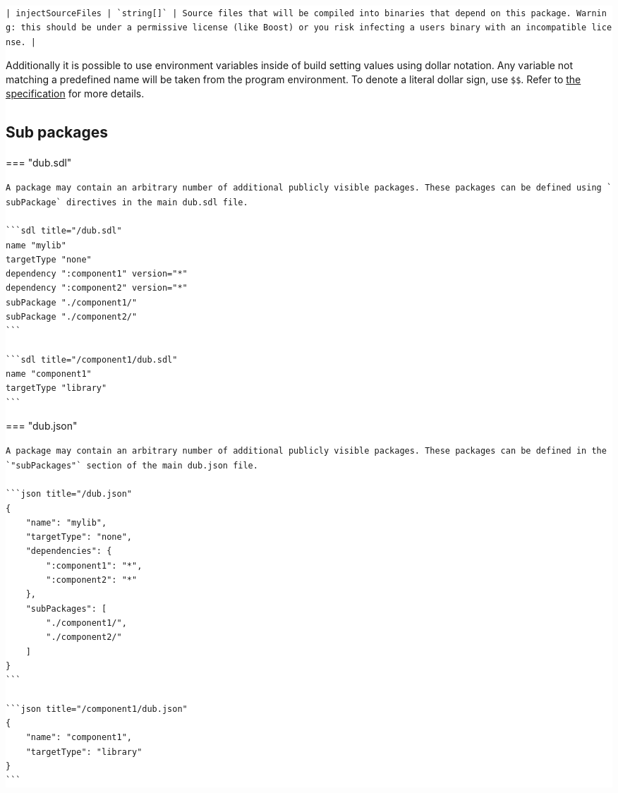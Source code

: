     | injectSourceFiles | `string[]` | Source files that will be compiled into binaries that depend on this package. Warning: this should be under a permissive license (like Boost) or you risk infecting a users binary with an incompatible license. |

Additionally it is possible to use environment variables inside of build setting values using dollar notation. Any variable not matching a predefined name will be taken from the program environment. To denote a literal dollar sign, use `$$`. Refer to [the specification](../dub-reference/environment_variables.md) for more details.

## Sub packages

=== "dub.sdl"

    A package may contain an arbitrary number of additional publicly visible packages. These packages can be defined using `subPackage` directives in the main dub.sdl file.

    ```sdl title="/dub.sdl"
    name "mylib"
    targetType "none"
    dependency ":component1" version="*"
    dependency ":component2" version="*"
    subPackage "./component1/"
    subPackage "./component2/"
    ```

    ```sdl title="/component1/dub.sdl"
    name "component1"
    targetType "library"
    ```

=== "dub.json"

    A package may contain an arbitrary number of additional publicly visible packages. These packages can be defined in the `"subPackages"` section of the main dub.json file.

    ```json title="/dub.json"
    {
        "name": "mylib",
        "targetType": "none",
        "dependencies": {
            ":component1": "*",
            ":component2": "*"
        },
        "subPackages": [
            "./component1/",
            "./component2/"
        ]
    }
    ```

    ```json title="/component1/dub.json"
    {
        "name": "component1",
        "targetType": "library"
    }
    ```
